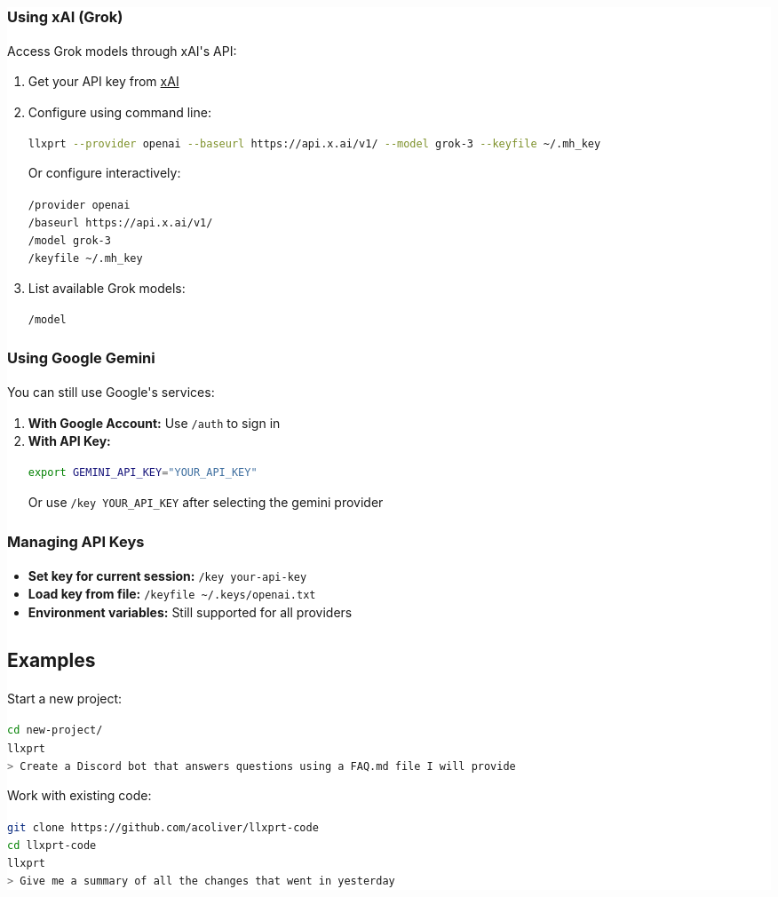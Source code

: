 ### Using xAI (Grok)

Access Grok models through xAI's API:

1. Get your API key from [xAI](https://x.ai/)
2. Configure using command line:

   ```bash
   llxprt --provider openai --baseurl https://api.x.ai/v1/ --model grok-3 --keyfile ~/.mh_key
   ```

   Or configure interactively:

   ```
   /provider openai
   /baseurl https://api.x.ai/v1/
   /model grok-3
   /keyfile ~/.mh_key
   ```

3. List available Grok models:
   ```
   /model
   ```

### Using Google Gemini

You can still use Google's services:

1. **With Google Account:** Use `/auth` to sign in
2. **With API Key:**
   ```bash
   export GEMINI_API_KEY="YOUR_API_KEY"
   ```
   Or use `/key YOUR_API_KEY` after selecting the gemini provider

### Managing API Keys

- **Set key for current session:** `/key your-api-key`
- **Load key from file:** `/keyfile ~/.keys/openai.txt`
- **Environment variables:** Still supported for all providers

## Examples

Start a new project:

```sh
cd new-project/
llxprt
> Create a Discord bot that answers questions using a FAQ.md file I will provide
```

Work with existing code:

```sh
git clone https://github.com/acoliver/llxprt-code
cd llxprt-code
llxprt
> Give me a summary of all the changes that went in yesterday
```
